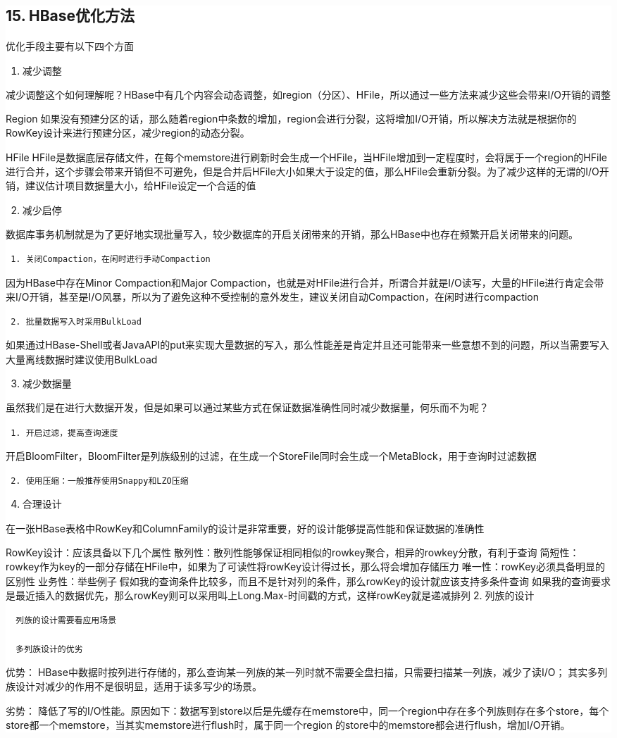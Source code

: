 ## 15. HBase优化方法

优化手段主要有以下四个方面

1. 减少调整

减少调整这个如何理解呢？HBase中有几个内容会动态调整，如region（分区）、HFile，所以通过一些方法来减少这些会带来I/O开销的调整

Region
如果没有预建分区的话，那么随着region中条数的增加，region会进行分裂，这将增加I/O开销，所以解决方法就是根据你的RowKey设计来进行预建分区，减少region的动态分裂。

HFile
HFile是数据底层存储文件，在每个memstore进行刷新时会生成一个HFile，当HFile增加到一定程度时，会将属于一个region的HFile进行合并，这个步骤会带来开销但不可避免，但是合并后HFile大小如果大于设定的值，那么HFile会重新分裂。为了减少这样的无谓的I/O开销，建议估计项目数据量大小，给HFile设定一个合适的值

2. 减少启停

数据库事务机制就是为了更好地实现批量写入，较少数据库的开启关闭带来的开销，那么HBase中也存在频繁开启关闭带来的问题。

     1. 关闭Compaction，在闲时进行手动Compaction

因为HBase中存在Minor Compaction和Major Compaction，也就是对HFile进行合并，所谓合并就是I/O读写，大量的HFile进行肯定会带来I/O开销，甚至是I/O风暴，所以为了避免这种不受控制的意外发生，建议关闭自动Compaction，在闲时进行compaction

     2. 批量数据写入时采用BulkLoad

如果通过HBase-Shell或者JavaAPI的put来实现大量数据的写入，那么性能差是肯定并且还可能带来一些意想不到的问题，所以当需要写入大量离线数据时建议使用BulkLoad

3. 减少数据量

虽然我们是在进行大数据开发，但是如果可以通过某些方式在保证数据准确性同时减少数据量，何乐而不为呢？

     1. 开启过滤，提高查询速度
开启BloomFilter，BloomFilter是列族级别的过滤，在生成一个StoreFile同时会生成一个MetaBlock，用于查询时过滤数据

     2. 使用压缩：一般推荐使用Snappy和LZO压缩

4. 合理设计

在一张HBase表格中RowKey和ColumnFamily的设计是非常重要，好的设计能够提高性能和保证数据的准确性

RowKey设计：应该具备以下几个属性
散列性：散列性能够保证相同相似的rowkey聚合，相异的rowkey分散，有利于查询
简短性：rowkey作为key的一部分存储在HFile中，如果为了可读性将rowKey设计得过长，那么将会增加存储压力
唯一性：rowKey必须具备明显的区别性
业务性：举些例子
假如我的查询条件比较多，而且不是针对列的条件，那么rowKey的设计就应该支持多条件查询
如果我的查询要求是最近插入的数据优先，那么rowKey则可以采用叫上Long.Max-时间戳的方式，这样rowKey就是递减排列
     2. 列族的设计

      列族的设计需要看应用场景
    
      多列族设计的优劣

优势：
HBase中数据时按列进行存储的，那么查询某一列族的某一列时就不需要全盘扫描，只需要扫描某一列族，减少了读I/O；
其实多列族设计对减少的作用不是很明显，适用于读多写少的场景。

劣势：
降低了写的I/O性能。原因如下：数据写到store以后是先缓存在memstore中，同一个region中存在多个列族则存在多个store，每个store都一个memstore，当其实memstore进行flush时，属于同一个region
的store中的memstore都会进行flush，增加I/O开销。
